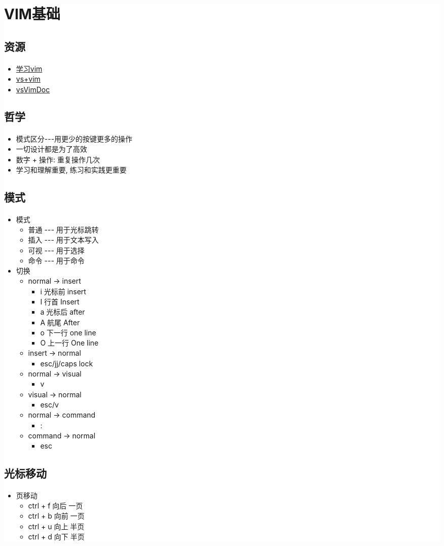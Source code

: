 # VIM基础

## 资源

- [学习vim](https://zhuanlan.zhihu.com/p/141248420)
- [vs+vim](https://www.bilibili.com/video/BV1z541177Jy?from=search&seid=12396364962225672766&spm_id_from=333.337.0.0)
- [vsVimDoc](https://marketplace.visualstudio.com/items?itemName=vscodevim.vim)

## 哲学

- 模式区分---用更少的按键更多的操作
- 一切设计都是为了高效
- 数字 + 操作: 重复操作几次
- 学习和理解重要, 练习和实践更重要

## 模式

- 模式
  - 普通 --- 用于光标跳转
  - 插入 --- 用于文本写入
  - 可视 --- 用于选择
  - 命令 --- 用于命令
- 切换
  - normal -> insert
    - i 光标前 insert
    - I 行首   Insert
    - a 光标后 after
    - A 航尾   After
    - o 下一行 one line
    - O 上一行 One line
  - insert -> normal
    - esc/jj/caps lock
  - normal -> visual
    - v
  - visual -> normal
    - esc/v
  - normal -> command
    - :
  - command -> normal
    - esc

## 光标移动

- 页移动
  - ctrl + f 向后 一页
  - ctrl + b 向前 一页
  - ctrl + u 向上 半页
  - ctrl + d 向下 半页
